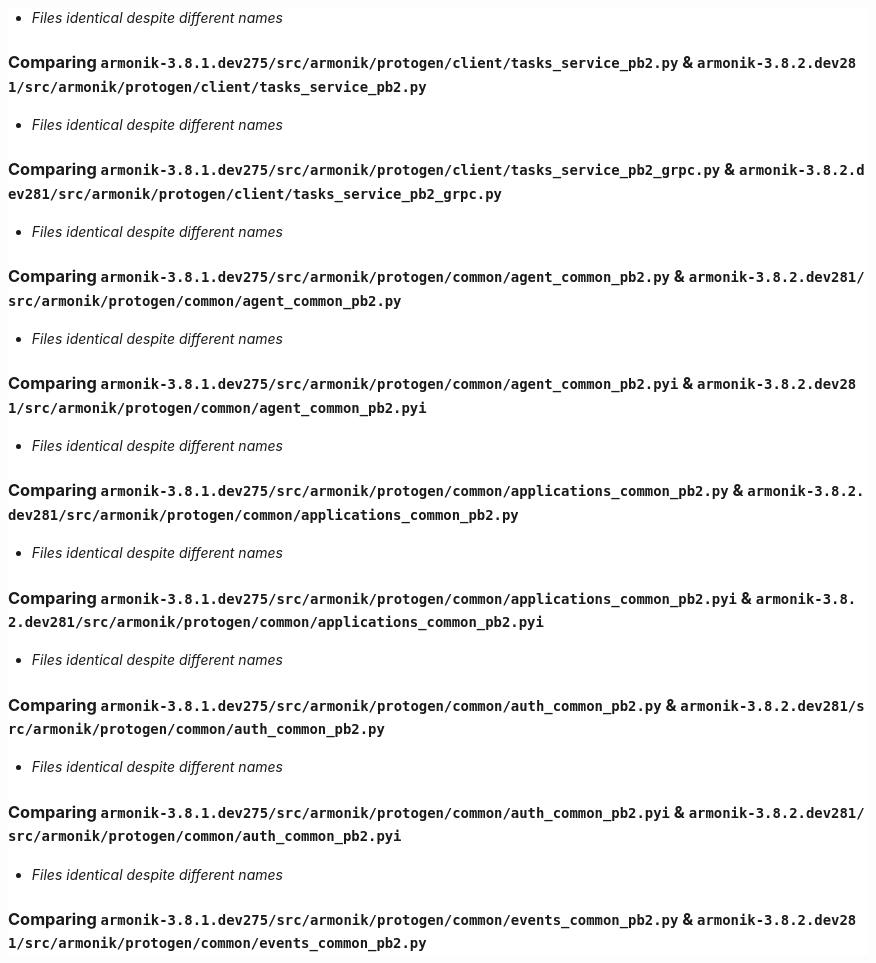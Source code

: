  * *Files identical despite different names*

### Comparing `armonik-3.8.1.dev275/src/armonik/protogen/client/tasks_service_pb2.py` & `armonik-3.8.2.dev281/src/armonik/protogen/client/tasks_service_pb2.py`

 * *Files identical despite different names*

### Comparing `armonik-3.8.1.dev275/src/armonik/protogen/client/tasks_service_pb2_grpc.py` & `armonik-3.8.2.dev281/src/armonik/protogen/client/tasks_service_pb2_grpc.py`

 * *Files identical despite different names*

### Comparing `armonik-3.8.1.dev275/src/armonik/protogen/common/agent_common_pb2.py` & `armonik-3.8.2.dev281/src/armonik/protogen/common/agent_common_pb2.py`

 * *Files identical despite different names*

### Comparing `armonik-3.8.1.dev275/src/armonik/protogen/common/agent_common_pb2.pyi` & `armonik-3.8.2.dev281/src/armonik/protogen/common/agent_common_pb2.pyi`

 * *Files identical despite different names*

### Comparing `armonik-3.8.1.dev275/src/armonik/protogen/common/applications_common_pb2.py` & `armonik-3.8.2.dev281/src/armonik/protogen/common/applications_common_pb2.py`

 * *Files identical despite different names*

### Comparing `armonik-3.8.1.dev275/src/armonik/protogen/common/applications_common_pb2.pyi` & `armonik-3.8.2.dev281/src/armonik/protogen/common/applications_common_pb2.pyi`

 * *Files identical despite different names*

### Comparing `armonik-3.8.1.dev275/src/armonik/protogen/common/auth_common_pb2.py` & `armonik-3.8.2.dev281/src/armonik/protogen/common/auth_common_pb2.py`

 * *Files identical despite different names*

### Comparing `armonik-3.8.1.dev275/src/armonik/protogen/common/auth_common_pb2.pyi` & `armonik-3.8.2.dev281/src/armonik/protogen/common/auth_common_pb2.pyi`

 * *Files identical despite different names*

### Comparing `armonik-3.8.1.dev275/src/armonik/protogen/common/events_common_pb2.py` & `armonik-3.8.2.dev281/src/armonik/protogen/common/events_common_pb2.py`
